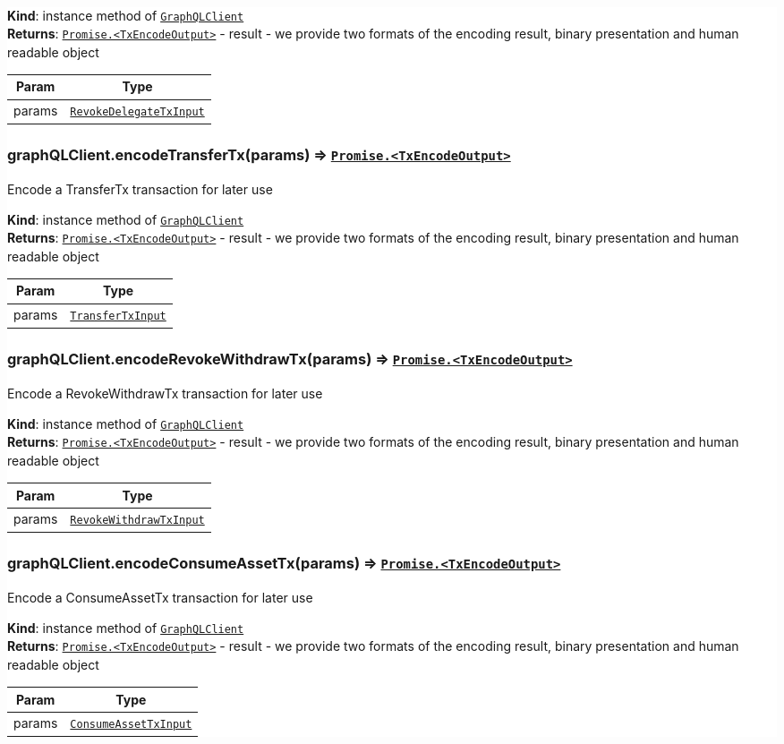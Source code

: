 **Kind**: instance method of [<code>GraphQLClient</code>](#GraphQLClient)  
**Returns**: [<code>Promise.&lt;TxEncodeOutput></code>](#GraphQLClient.TxEncodeOutput) - result - we provide two formats of the encoding result, binary presentation and human readable object  

| Param  | Type                                                                       |
| ------ | -------------------------------------------------------------------------- |
| params | [<code>RevokeDelegateTxInput</code>](#GraphQLClient.RevokeDelegateTxInput) |

<a name="GraphQLClient+encodeTransferTx"></a>

### graphQLClient.encodeTransferTx(params) ⇒ [<code>Promise.&lt;TxEncodeOutput></code>](#GraphQLClient.TxEncodeOutput)

Encode a TransferTx transaction for later use

**Kind**: instance method of [<code>GraphQLClient</code>](#GraphQLClient)  
**Returns**: [<code>Promise.&lt;TxEncodeOutput></code>](#GraphQLClient.TxEncodeOutput) - result - we provide two formats of the encoding result, binary presentation and human readable object  

| Param  | Type                                                           |
| ------ | -------------------------------------------------------------- |
| params | [<code>TransferTxInput</code>](#GraphQLClient.TransferTxInput) |

<a name="GraphQLClient+encodeRevokeWithdrawTx"></a>

### graphQLClient.encodeRevokeWithdrawTx(params) ⇒ [<code>Promise.&lt;TxEncodeOutput></code>](#GraphQLClient.TxEncodeOutput)

Encode a RevokeWithdrawTx transaction for later use

**Kind**: instance method of [<code>GraphQLClient</code>](#GraphQLClient)  
**Returns**: [<code>Promise.&lt;TxEncodeOutput></code>](#GraphQLClient.TxEncodeOutput) - result - we provide two formats of the encoding result, binary presentation and human readable object  

| Param  | Type                                                                       |
| ------ | -------------------------------------------------------------------------- |
| params | [<code>RevokeWithdrawTxInput</code>](#GraphQLClient.RevokeWithdrawTxInput) |

<a name="GraphQLClient+encodeConsumeAssetTx"></a>

### graphQLClient.encodeConsumeAssetTx(params) ⇒ [<code>Promise.&lt;TxEncodeOutput></code>](#GraphQLClient.TxEncodeOutput)

Encode a ConsumeAssetTx transaction for later use

**Kind**: instance method of [<code>GraphQLClient</code>](#GraphQLClient)  
**Returns**: [<code>Promise.&lt;TxEncodeOutput></code>](#GraphQLClient.TxEncodeOutput) - result - we provide two formats of the encoding result, binary presentation and human readable object  

| Param  | Type                                                                   |
| ------ | ---------------------------------------------------------------------- |
| params | [<code>ConsumeAssetTxInput</code>](#GraphQLClient.ConsumeAssetTxInput) |
